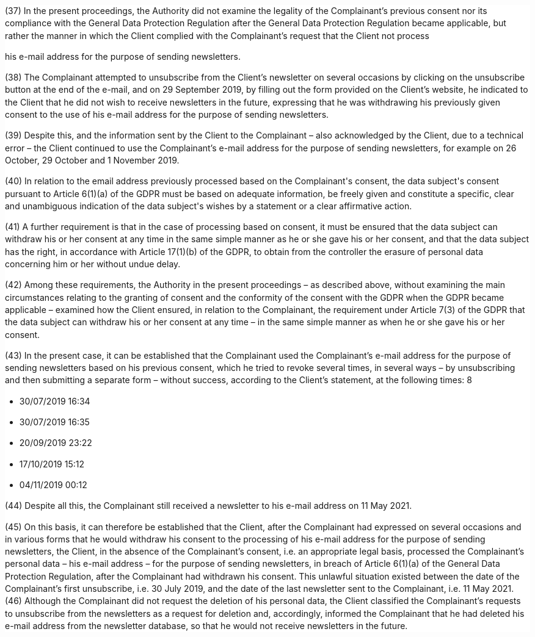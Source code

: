 (37) In the present proceedings, the Authority did not examine the legality of the Complainant’s previous consent
nor its compliance with the General Data Protection Regulation after the General Data Protection Regulation
became applicable, but rather the manner in which
the Client complied with the Complainant’s request that the Client not process

his e-mail address for the purpose of sending newsletters.

(38) The Complainant attempted to unsubscribe from the Client’s newsletter on several occasions by clicking on the unsubscribe button at the end of the e-mail, and on 29 September 2019, by filling out the form provided on the Client’s website, he indicated to the Client that he did not wish to receive newsletters in the future, expressing that he was withdrawing his previously given consent to the use of his e-mail address for the purpose of sending newsletters.

(39) Despite this, and the information sent by the Client to the Complainant – also acknowledged by the Client, due to a technical error – the Client continued to use the Complainant’s e-mail address for the purpose of sending newsletters, for example on 26 October, 29 October and 1 November 2019.

(40) In relation to the email address previously processed based on the Complainant's consent, the data subject's consent pursuant to Article 6(1)(a) of the GDPR must be based on adequate information, be freely given and constitute a specific, clear and unambiguous indication of the data subject's wishes by a statement or a clear affirmative action.

(41) A further requirement is that in the case of processing based on consent, it must be ensured that the data subject can withdraw his or her consent at any time in the same simple manner as he or she gave his or her consent, and that the data subject has the right, in accordance with Article 17(1)(b) of the GDPR, to obtain from the controller the erasure of personal data concerning him or her without undue delay.

(42) Among these requirements, the Authority in the present proceedings – as described above, without examining the main circumstances relating to the granting of consent and the conformity of the consent with the GDPR when the GDPR became applicable – examined how the Client ensured, in relation to the Complainant, the requirement under Article 7(3) of the GDPR that the data subject can withdraw his or her consent at any time – in the same simple manner as when he or she gave his or her consent.

(43) In the present case, it can be established that the Complainant used the Complainant’s e-mail address for the purpose of sending newsletters based on his previous consent, which he tried to revoke several times, in several ways – by unsubscribing and then submitting a separate form – without success, according to the Client’s statement, at the following times: 8

- 30/07/2019 16:34

- 30/07/2019 16:35

- 20/09/2019 23:22

- 17/10/2019 15:12

- 04/11/2019 00:12

(44) Despite all this, the Complainant still received a newsletter to his e-mail address on 11 May 2021.

(45) On this basis, it can therefore be established that the Client, after the Complainant had expressed on several occasions and in various forms that he would withdraw his consent to the processing of his e-mail address for the purpose of sending newsletters, the Client, in the absence of the Complainant’s consent, i.e. an appropriate legal basis, processed the Complainant’s personal data – his e-mail address – for the purpose of sending newsletters, in breach of Article 6(1)(a) of the General Data Protection Regulation, after the Complainant had withdrawn his consent. This unlawful situation existed between the date of the Complainant’s first unsubscribe, i.e. 30 July 2019, and the date of the last newsletter sent to the Complainant, i.e. 11 May 2021. (46) Although the Complainant did not request the deletion of his personal data, the Client classified the Complainant’s requests to unsubscribe from the newsletters as a request for deletion and, accordingly, informed the Complainant that he had deleted his e-mail address from the newsletter database, so that he would not receive newsletters in the future.
